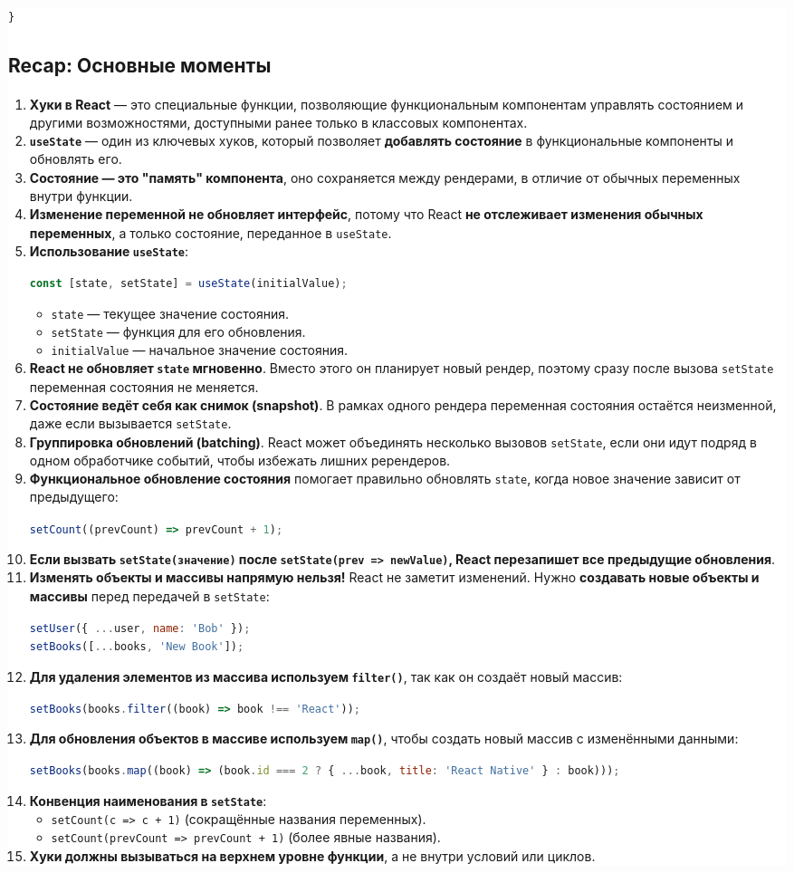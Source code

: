 ```jsx
}
```

## Recap: Основные моменты

1. **Хуки в React** — это специальные функции, позволяющие функциональным компонентам управлять состоянием и другими возможностями, доступными ранее только в классовых компонентах.
2. **`useState`** — один из ключевых хуков, который позволяет **добавлять состояние** в функциональные компоненты и обновлять его.
3. **Состояние — это "память" компонента**, оно сохраняется между рендерами, в отличие от обычных переменных внутри функции.
4. **Изменение переменной не обновляет интерфейс**, потому что React **не отслеживает изменения обычных переменных**, а только состояние, переданное в `useState`.
5. **Использование `useState`**:
   ```jsx
   const [state, setState] = useState(initialValue);
   ```
   - `state` — текущее значение состояния.
   - `setState` — функция для его обновления.
   - `initialValue` — начальное значение состояния.
6. **React не обновляет `state` мгновенно**. Вместо этого он планирует новый рендер, поэтому сразу после вызова `setState` переменная состояния не меняется.
7. **Состояние ведёт себя как снимок (snapshot)**. В рамках одного рендера переменная состояния остаётся неизменной, даже если вызывается `setState`.
8. **Группировка обновлений (batching)**. React может объединять несколько вызовов `setState`, если они идут подряд в одном обработчике событий, чтобы избежать лишних ререндеров.
9. **Функциональное обновление состояния** помогает правильно обновлять `state`, когда новое значение зависит от предыдущего:
   ```jsx
   setCount((prevCount) => prevCount + 1);
   ```
10. **Если вызвать `setState(значение)` после `setState(prev => newValue)`, React перезапишет все предыдущие обновления**.
11. **Изменять объекты и массивы напрямую нельзя!** React не заметит изменений. Нужно **создавать новые объекты и массивы** перед передачей в `setState`:
    ```jsx
    setUser({ ...user, name: 'Bob' });
    setBooks([...books, 'New Book']);
    ```
12. **Для удаления элементов из массива используем `filter()`**, так как он создаёт новый массив:
    ```jsx
    setBooks(books.filter((book) => book !== 'React'));
    ```
13. **Для обновления объектов в массиве используем `map()`**, чтобы создать новый массив с изменёнными данными:
    ```jsx
    setBooks(books.map((book) => (book.id === 2 ? { ...book, title: 'React Native' } : book)));
    ```
14. **Конвенция наименования в `setState`**:
    - `setCount(c => c + 1)` (сокращённые названия переменных).
    - `setCount(prevCount => prevCount + 1)` (более явные названия).
15. **Хуки должны вызываться на верхнем уровне функции**, а не внутри условий или циклов.


[^1]: _State: A Component's Memory_. react. dev [online resource]. Available at: https://react.dev/learn/state-a-components-memory
[^2]: _State as Snapshot_. react. dev [online resource]. Available at: https://react.dev/learn/state-as-a-snapshot
[^3]: _Queueing a Series of State Updates_. react.dev [online resource]. Available at: https://react.dev/learn/queueing-a-series-of-state-updates
[^4]: _Updating Objects in State_. react.dev [online resource]. Available at: https://react.dev/learn/updating-objects-in-state
[^5]: _Updating Arrays in State_. react.dev [online resource]. Available at: https://react.dev/learn/updating-arrays-in-state